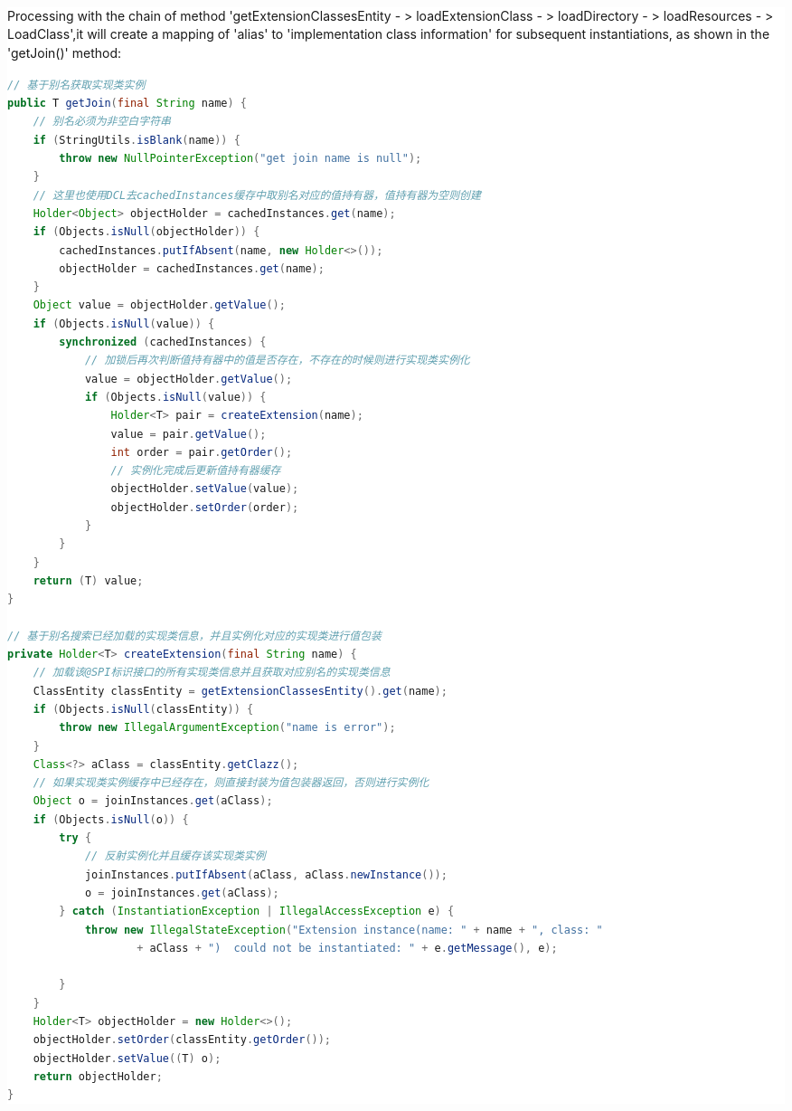 Processing with the chain of method 'getExtensionClassesEntity - > loadExtensionClass - > loadDirectory - > loadResources - > LoadClass',it will create a mapping of 'alias' to 'implementation class information' for subsequent instantiations, as shown in the 'getJoin()' method:

```java
// 基于别名获取实现类实例
public T getJoin(final String name) {
    // 别名必须为非空白字符串
    if (StringUtils.isBlank(name)) {
        throw new NullPointerException("get join name is null");
    }
    // 这里也使用DCL去cachedInstances缓存中取别名对应的值持有器，值持有器为空则创建
    Holder<Object> objectHolder = cachedInstances.get(name);
    if (Objects.isNull(objectHolder)) {
        cachedInstances.putIfAbsent(name, new Holder<>());
        objectHolder = cachedInstances.get(name);
    }
    Object value = objectHolder.getValue();
    if (Objects.isNull(value)) {
        synchronized (cachedInstances) {
            // 加锁后再次判断值持有器中的值是否存在，不存在的时候则进行实现类实例化
            value = objectHolder.getValue();
            if (Objects.isNull(value)) {
                Holder<T> pair = createExtension(name);
                value = pair.getValue();
                int order = pair.getOrder();
                // 实例化完成后更新值持有器缓存
                objectHolder.setValue(value);
                objectHolder.setOrder(order);
            }
        }
    }
    return (T) value;
}

// 基于别名搜索已经加载的实现类信息，并且实例化对应的实现类进行值包装
private Holder<T> createExtension(final String name) {
    // 加载该@SPI标识接口的所有实现类信息并且获取对应别名的实现类信息
    ClassEntity classEntity = getExtensionClassesEntity().get(name);
    if (Objects.isNull(classEntity)) {
        throw new IllegalArgumentException("name is error");
    }
    Class<?> aClass = classEntity.getClazz();
    // 如果实现类实例缓存中已经存在，则直接封装为值包装器返回，否则进行实例化
    Object o = joinInstances.get(aClass);
    if (Objects.isNull(o)) {
        try {
            // 反射实例化并且缓存该实现类实例
            joinInstances.putIfAbsent(aClass, aClass.newInstance());
            o = joinInstances.get(aClass);
        } catch (InstantiationException | IllegalAccessException e) {
            throw new IllegalStateException("Extension instance(name: " + name + ", class: "
                    + aClass + ")  could not be instantiated: " + e.getMessage(), e);
            
        }
    }
    Holder<T> objectHolder = new Holder<>();
    objectHolder.setOrder(classEntity.getOrder());
    objectHolder.setValue((T) o);
    return objectHolder;
}
```
